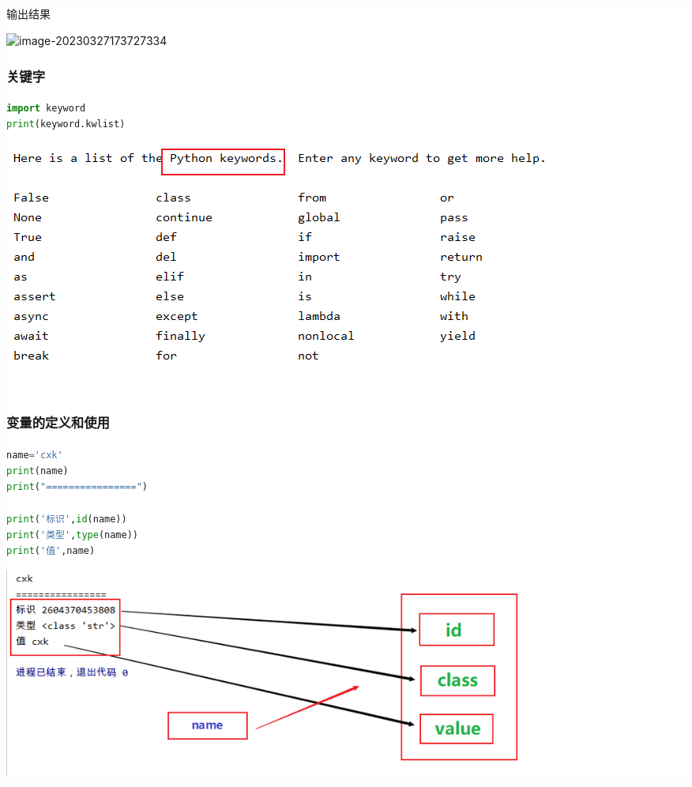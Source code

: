 输出结果

![image-20230327173727334](.\images\image-20230327173727334.png)



### 关键字

```python
import keyword
print(keyword.kwlist)
```

![image-20230327175733828](https://raw.githubusercontent.com/lrv618/python_foundation/main/images/202304200020678.png)



### 变量的定义和使用



```python
name='cxk'
print(name)
print("================")

print('标识',id(name))
print('类型',type(name))
print('值',name)
```



![image-20230327181055994](https://raw.githubusercontent.com/lrv618/python_foundation/main/images/202304200020192.png)
